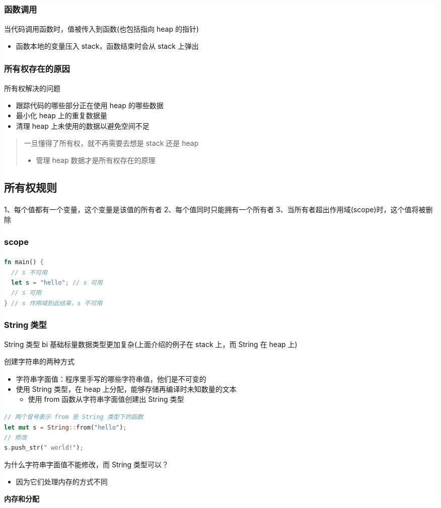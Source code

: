 ### 函数调用

当代码调用函数时，值被传入到函数(也包括指向 heap 的指针)

- 函数本地的变量压入 stack，函数结束时会从 stack 上弹出

### 所有权存在的原因

所有权解决的问题

- 跟踪代码的哪些部分正在使用 heap 的哪些数据
- 最小化 heap 上的重复数据量
- 清理 heap 上未使用的数据以避免空间不足

> 一旦懂得了所有权，就不再需要去想是 stack 还是 heap
>
> - 管理 heap 数据才是所有权存在的原理

## 所有权规则

1、每个值都有一个变量，这个变量是该值的所有者
2、每个值同时只能拥有一个所有者
3、当所有者超出作用域(scope)时，这个值将被删除

### scope

```rust
fn main() {
  // s 不可用
  let s = "hello"; // s 可用
  // s 可用
} // s 作用域到此结束，s 不可用
```

### String 类型

String 类型 bi 基础标量数据类型更加复杂(上面介绍的例子在 stack 上，而 String 在 heap 上)

创建字符串的两种方式

- 字符串字面值：程序里手写的哪些字符串值，他们是不可变的
- 使用 String 类型，在 heap 上分配，能够存储再编译时未知数量的文本
  - 使用 from 函数从字符串字面值创建出 String 类型

```rust
// 两个冒号表示 from 是 String 类型下的函数
let mut s = String::from("hello");
// 修改
s.push_str(" world!");
```

为什么字符串字面值不能修改，而 String 类型可以？

- 因为它们处理内存的方式不同

**内存和分配**
